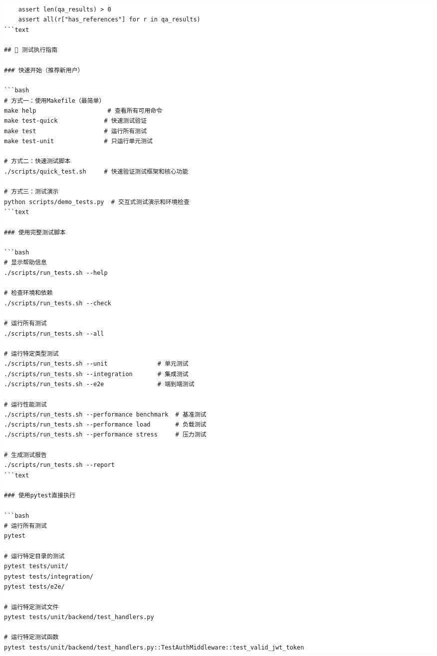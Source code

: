 ```text
    assert len(qa_results) > 0
    assert all(r["has_references"] for r in qa_results)
```text

## 🚀 测试执行指南

### 快速开始（推荐新用户）

```bash
# 方式一：使用Makefile（最简单）
make help                    # 查看所有可用命令
make test-quick             # 快速测试验证
make test                   # 运行所有测试
make test-unit              # 只运行单元测试

# 方式二：快速测试脚本
./scripts/quick_test.sh     # 快速验证测试框架和核心功能

# 方式三：测试演示
python scripts/demo_tests.py  # 交互式测试演示和环境检查
```text

### 使用完整测试脚本

```bash
# 显示帮助信息
./scripts/run_tests.sh --help

# 检查环境和依赖
./scripts/run_tests.sh --check

# 运行所有测试
./scripts/run_tests.sh --all

# 运行特定类型测试
./scripts/run_tests.sh --unit              # 单元测试
./scripts/run_tests.sh --integration       # 集成测试
./scripts/run_tests.sh --e2e               # 端到端测试

# 运行性能测试
./scripts/run_tests.sh --performance benchmark  # 基准测试
./scripts/run_tests.sh --performance load       # 负载测试
./scripts/run_tests.sh --performance stress     # 压力测试

# 生成测试报告
./scripts/run_tests.sh --report
```text

### 使用pytest直接执行

```bash
# 运行所有测试
pytest

# 运行特定目录的测试
pytest tests/unit/
pytest tests/integration/
pytest tests/e2e/

# 运行特定测试文件
pytest tests/unit/backend/test_handlers.py

# 运行特定测试函数
pytest tests/unit/backend/test_handlers.py::TestAuthMiddleware::test_valid_jwt_token
```